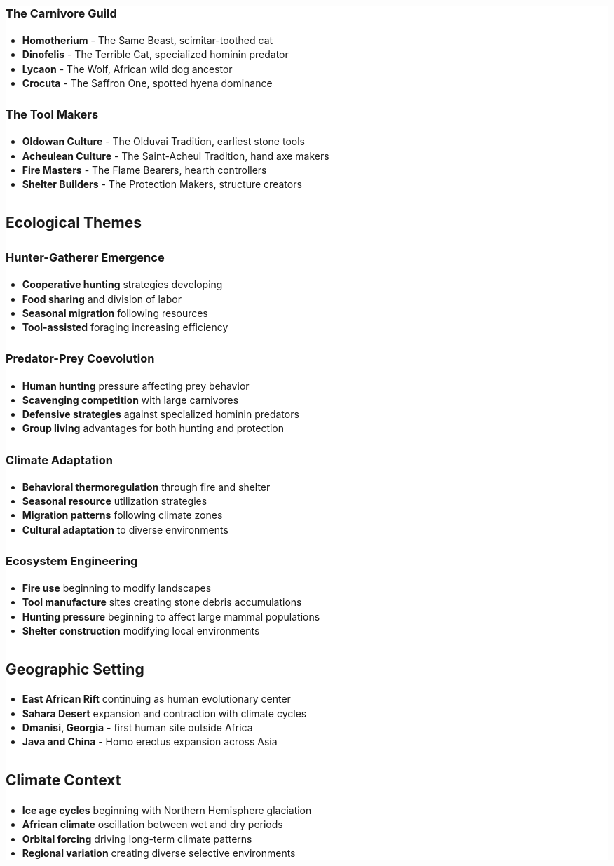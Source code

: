 ### The Carnivore Guild
- **Homotherium** - The Same Beast, scimitar-toothed cat
- **Dinofelis** - The Terrible Cat, specialized hominin predator
- **Lycaon** - The Wolf, African wild dog ancestor
- **Crocuta** - The Saffron One, spotted hyena dominance

### The Tool Makers
- **Oldowan Culture** - The Olduvai Tradition, earliest stone tools
- **Acheulean Culture** - The Saint-Acheul Tradition, hand axe makers
- **Fire Masters** - The Flame Bearers, hearth controllers
- **Shelter Builders** - The Protection Makers, structure creators

## Ecological Themes

### Hunter-Gatherer Emergence
- **Cooperative hunting** strategies developing
- **Food sharing** and division of labor
- **Seasonal migration** following resources
- **Tool-assisted** foraging increasing efficiency

### Predator-Prey Coevolution  
- **Human hunting** pressure affecting prey behavior
- **Scavenging competition** with large carnivores
- **Defensive strategies** against specialized hominin predators
- **Group living** advantages for both hunting and protection

### Climate Adaptation
- **Behavioral thermoregulation** through fire and shelter
- **Seasonal resource** utilization strategies
- **Migration patterns** following climate zones
- **Cultural adaptation** to diverse environments

### Ecosystem Engineering
- **Fire use** beginning to modify landscapes
- **Tool manufacture** sites creating stone debris accumulations
- **Hunting pressure** beginning to affect large mammal populations
- **Shelter construction** modifying local environments

## Geographic Setting
- **East African Rift** continuing as human evolutionary center
- **Sahara Desert** expansion and contraction with climate cycles
- **Dmanisi, Georgia** - first human site outside Africa
- **Java and China** - Homo erectus expansion across Asia

## Climate Context
- **Ice age cycles** beginning with Northern Hemisphere glaciation
- **African climate** oscillation between wet and dry periods
- **Orbital forcing** driving long-term climate patterns
- **Regional variation** creating diverse selective environments
